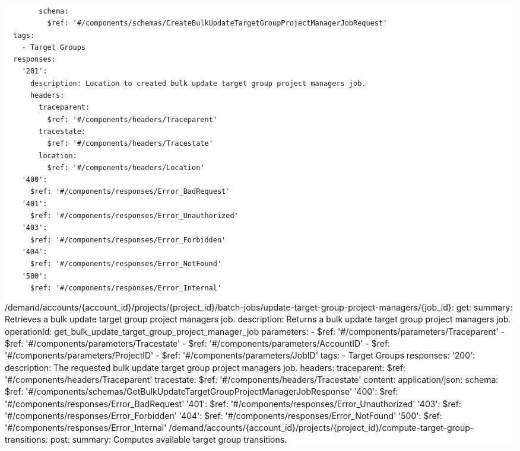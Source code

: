             schema:
              $ref: '#/components/schemas/CreateBulkUpdateTargetGroupProjectManagerJobRequest'
      tags:
        - Target Groups
      responses:
        '201':
          description: Location to created bulk update target group project managers job.
          headers:
            traceparent:
              $ref: '#/components/headers/Traceparent'
            tracestate:
              $ref: '#/components/headers/Tracestate'
            location:
              $ref: '#/components/headers/Location'
        '400':
          $ref: '#/components/responses/Error_BadRequest'
        '401':
          $ref: '#/components/responses/Error_Unauthorized'
        '403':
          $ref: '#/components/responses/Error_Forbidden'
        '404':
          $ref: '#/components/responses/Error_NotFound'
        '500':
          $ref: '#/components/responses/Error_Internal'
  /demand/accounts/{account_id}/projects/{project_id}/batch-jobs/update-target-group-project-managers/{job_id}:
    get:
      summary: Retrieves a bulk update target group project managers job.
      description: Returns a bulk update target group project managers job.
      operationId: get_bulk_update_target_group_project_manager_job
      parameters:
        - $ref: '#/components/parameters/Traceparent'
        - $ref: '#/components/parameters/Tracestate'
        - $ref: '#/components/parameters/AccountID'
        - $ref: '#/components/parameters/ProjectID'
        - $ref: '#/components/parameters/JobID'
      tags:
        - Target Groups
      responses:
        '200':
          description: The requested bulk update target group project managers job.
          headers:
            traceparent:
              $ref: '#/components/headers/Traceparent'
            tracestate:
              $ref: '#/components/headers/Tracestate'
          content:
            application/json:
              schema:
                $ref: '#/components/schemas/GetBulkUpdateTargetGroupProjectManagerJobResponse'
        '400':
          $ref: '#/components/responses/Error_BadRequest'
        '401':
          $ref: '#/components/responses/Error_Unauthorized'
        '403':
          $ref: '#/components/responses/Error_Forbidden'
        '404':
          $ref: '#/components/responses/Error_NotFound'
        '500':
          $ref: '#/components/responses/Error_Internal'
  /demand/accounts/{account_id}/projects/{project_id}/compute-target-group-transitions:
    post:
      summary: Computes available target group transitions.